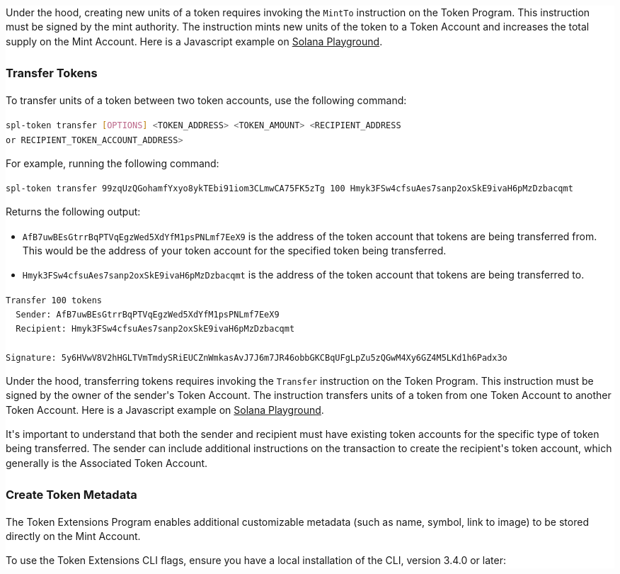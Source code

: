 Under the hood, creating new units of a token requires invoking the `MintTo`
instruction on the Token Program. This instruction must be signed by the mint
authority. The instruction mints new units of the token to a Token Account and
increases the total supply on the Mint Account. Here is a Javascript example on
[Solana Playground](https://beta.solpg.io/660cea45cffcf4b13384d012).

### Transfer Tokens

To transfer units of a token between two token accounts, use the following
command:

```sh
spl-token transfer [OPTIONS] <TOKEN_ADDRESS> <TOKEN_AMOUNT> <RECIPIENT_ADDRESS
or RECIPIENT_TOKEN_ACCOUNT_ADDRESS>
```

For example, running the following command:

```sh
spl-token transfer 99zqUzQGohamfYxyo8ykTEbi91iom3CLmwCA75FK5zTg 100 Hmyk3FSw4cfsuAes7sanp2oxSkE9ivaH6pMzDzbacqmt
```

Returns the following output:

- `AfB7uwBEsGtrrBqPTVqEgzWed5XdYfM1psPNLmf7EeX9` is the address of the token
  account that tokens are being transferred from. This would be the address of
  your token account for the specified token being transferred.

- `Hmyk3FSw4cfsuAes7sanp2oxSkE9ivaH6pMzDzbacqmt` is the address of the token
  account that tokens are being transferred to.

```shell filename="Terminal Output" /AfB7uwBEsGtrrBqPTVqEgzWed5XdYfM1psPNLmf7EeX9/ /Hmyk3FSw4cfsuAes7sanp2oxSkE9ivaH6pMzDzbacqmt/
Transfer 100 tokens
  Sender: AfB7uwBEsGtrrBqPTVqEgzWed5XdYfM1psPNLmf7EeX9
  Recipient: Hmyk3FSw4cfsuAes7sanp2oxSkE9ivaH6pMzDzbacqmt

Signature: 5y6HVwV8V2hHGLTVmTmdySRiEUCZnWmkasAvJ7J6m7JR46obbGKCBqUFgLpZu5zQGwM4Xy6GZ4M5LKd1h6Padx3o
```

Under the hood, transferring tokens requires invoking the `Transfer` instruction
on the Token Program. This instruction must be signed by the owner of the
sender's Token Account. The instruction transfers units of a token from one
Token Account to another Token Account. Here is a Javascript example on
[Solana Playground](https://beta.solpg.io/660ced84cffcf4b13384d013).

It's important to understand that both the sender and recipient must have
existing token accounts for the specific type of token being transferred. The
sender can include additional instructions on the transaction to create the
recipient's token account, which generally is the Associated Token Account.

### Create Token Metadata

The Token Extensions Program enables additional customizable metadata (such as
name, symbol, link to image) to be stored directly on the Mint Account.

<Callout>
   To use the Token Extensions CLI flags, ensure you have a local installation of the CLI, version 3.4.0 or later:
   